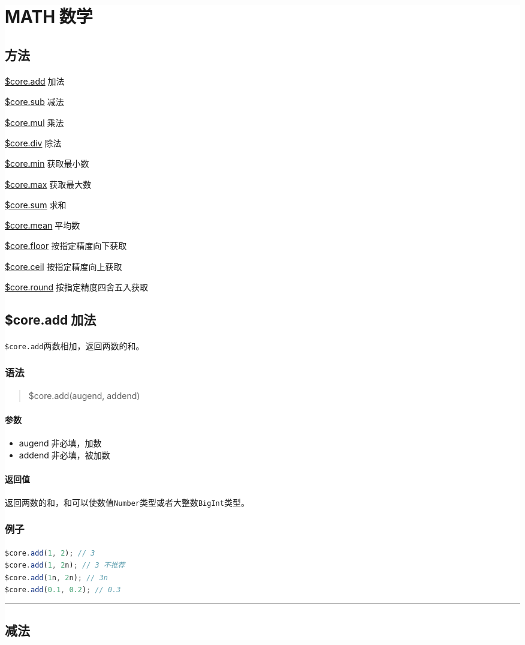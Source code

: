 # MATH 数学

## 方法

[$core.add](https://github.com/qianduanka/core-js-pro/blob/main/markdown/math/add.md) 加法

[$core.sub](https://github.com/qianduanka/core-js-pro/blob/main/markdown/math/sub.md) 减法

[$core.mul](https://github.com/qianduanka/core-js-pro/blob/main/markdown/math/mul.md) 乘法

[$core.div](https://github.com/qianduanka/core-js-pro/blob/main/markdown/math/div.md) 除法

[$core.min](https://github.com/qianduanka/core-js-pro/blob/main/markdown/math/min.md) 获取最小数

[$core.max](https://github.com/qianduanka/core-js-pro/blob/main/markdown/math/max.md) 获取最大数

[$core.sum](https://github.com/qianduanka/core-js-pro/blob/main/markdown/math/sum.md) 求和

[$core.mean](https://github.com/qianduanka/core-js-pro/blob/main/markdown/math/mean.md) 平均数

[$core.floor](https://github.com/qianduanka/core-js-pro/blob/main/markdown/math/floor.md) 按指定精度向下获取

[$core.ceil](https://github.com/qianduanka/core-js-pro/blob/main/markdown/math/ceil.md) 按指定精度向上获取

[$core.round](https://github.com/qianduanka/core-js-pro/blob/main/markdown/math/round.md) 按指定精度四舍五入获取

## $core.add 加法

`$core.add`两数相加，返回两数的和。

### 语法

> $core.add(augend, addend)

#### 参数

- augend 非必填，加数
- addend 非必填，被加数

#### 返回值

返回两数的和，和可以使数值`Number`类型或者大整数`BigInt`类型。

### 例子

```javascript
$core.add(1, 2); // 3
$core.add(1, 2n); // 3 不推荐
$core.add(1n, 2n); // 3n
$core.add(0.1, 0.2); // 0.3
```

---

## 减法
